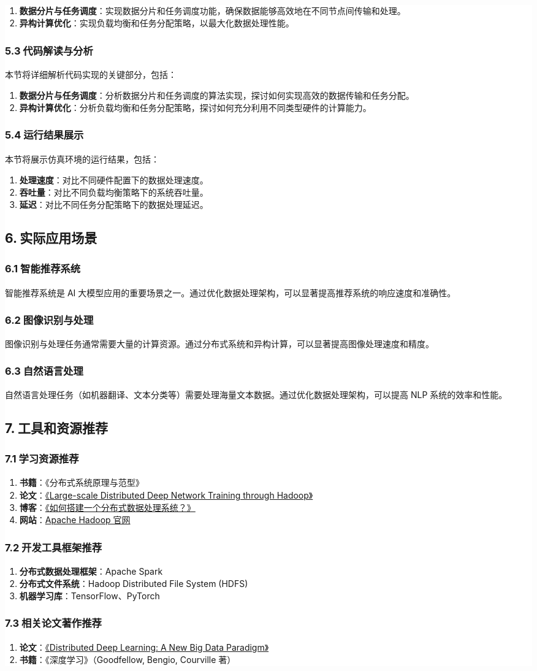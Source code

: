 1. **数据分片与任务调度**：实现数据分片和任务调度功能，确保数据能够高效地在不同节点间传输和处理。
2. **异构计算优化**：实现负载均衡和任务分配策略，以最大化数据处理性能。

### 5.3 代码解读与分析

本节将详细解析代码实现的关键部分，包括：

1. **数据分片与任务调度**：分析数据分片和任务调度的算法实现，探讨如何实现高效的数据传输和任务分配。
2. **异构计算优化**：分析负载均衡和任务分配策略，探讨如何充分利用不同类型硬件的计算能力。

### 5.4 运行结果展示

本节将展示仿真环境的运行结果，包括：

1. **处理速度**：对比不同硬件配置下的数据处理速度。
2. **吞吐量**：对比不同负载均衡策略下的系统吞吐量。
3. **延迟**：对比不同任务分配策略下的数据处理延迟。

## 6. 实际应用场景

### 6.1 智能推荐系统

智能推荐系统是 AI 大模型应用的重要场景之一。通过优化数据处理架构，可以显著提高推荐系统的响应速度和准确性。

### 6.2 图像识别与处理

图像识别与处理任务通常需要大量的计算资源。通过分布式系统和异构计算，可以显著提高图像处理速度和精度。

### 6.3 自然语言处理

自然语言处理任务（如机器翻译、文本分类等）需要处理海量文本数据。通过优化数据处理架构，可以提高 NLP 系统的效率和性能。

## 7. 工具和资源推荐

### 7.1 学习资源推荐

1. **书籍**：《分布式系统原理与范型》
2. **论文**：[《Large-scale Distributed Deep Network Training through Hadoop》](https://www.cv-foundation.org/openaccess/content_cvpr_2011/papers/Zhang_Large-scale_Distributed_Deep_2011_CVPR_paper.pdf)
3. **博客**：[《如何搭建一个分布式数据处理系统？》](https://www.cnblogs.com/pinard/p/10457998.html)
4. **网站**：[Apache Hadoop 官网](https://hadoop.apache.org/)

### 7.2 开发工具框架推荐

1. **分布式数据处理框架**：Apache Spark
2. **分布式文件系统**：Hadoop Distributed File System (HDFS)
3. **机器学习库**：TensorFlow、PyTorch

### 7.3 相关论文著作推荐

1. **论文**：[《Distributed Deep Learning: A New Big Data Paradigm》](https://www.cv-foundation.org/openaccess/content_cvpr_2015/papers/Zhang_Distributed_Deep_Learning_A_2015_CVPR_paper.pdf)
2. **书籍**：《深度学习》（Goodfellow, Bengio, Courville 著）
